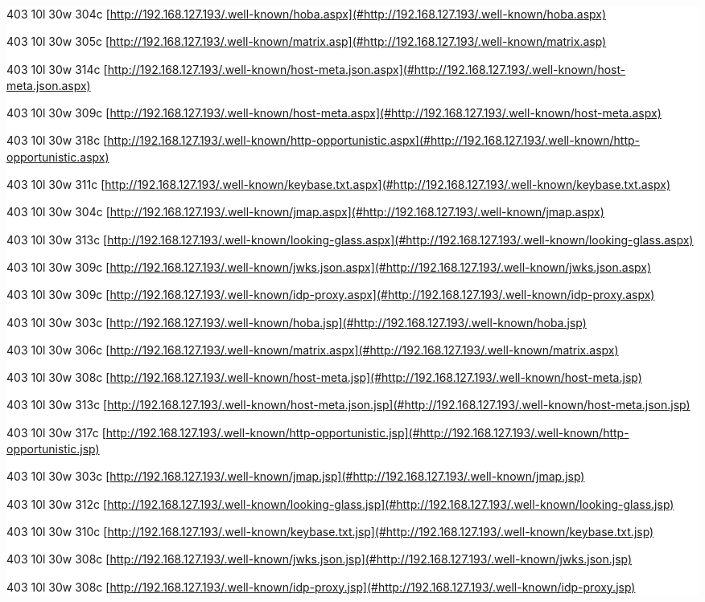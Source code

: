 403       10l       30w      304c [http://192.168.127.193/.well-known/hoba.aspx](#http://192.168.127.193/.well-known/hoba.aspx)

403       10l       30w      305c [http://192.168.127.193/.well-known/matrix.asp](#http://192.168.127.193/.well-known/matrix.asp)

403       10l       30w      314c [http://192.168.127.193/.well-known/host-meta.json.aspx](#http://192.168.127.193/.well-known/host-meta.json.aspx)

403       10l       30w      309c [http://192.168.127.193/.well-known/host-meta.aspx](#http://192.168.127.193/.well-known/host-meta.aspx)

403       10l       30w      318c [http://192.168.127.193/.well-known/http-opportunistic.aspx](#http://192.168.127.193/.well-known/http-opportunistic.aspx)

403       10l       30w      311c [http://192.168.127.193/.well-known/keybase.txt.aspx](#http://192.168.127.193/.well-known/keybase.txt.aspx)

403       10l       30w      304c [http://192.168.127.193/.well-known/jmap.aspx](#http://192.168.127.193/.well-known/jmap.aspx)

403       10l       30w      313c [http://192.168.127.193/.well-known/looking-glass.aspx](#http://192.168.127.193/.well-known/looking-glass.aspx)

403       10l       30w      309c [http://192.168.127.193/.well-known/jwks.json.aspx](#http://192.168.127.193/.well-known/jwks.json.aspx)

403       10l       30w      309c [http://192.168.127.193/.well-known/idp-proxy.aspx](#http://192.168.127.193/.well-known/idp-proxy.aspx)

403       10l       30w      303c [http://192.168.127.193/.well-known/hoba.jsp](#http://192.168.127.193/.well-known/hoba.jsp)

403       10l       30w      306c [http://192.168.127.193/.well-known/matrix.aspx](#http://192.168.127.193/.well-known/matrix.aspx)

403       10l       30w      308c [http://192.168.127.193/.well-known/host-meta.jsp](#http://192.168.127.193/.well-known/host-meta.jsp)

403       10l       30w      313c [http://192.168.127.193/.well-known/host-meta.json.jsp](#http://192.168.127.193/.well-known/host-meta.json.jsp)

403       10l       30w      317c [http://192.168.127.193/.well-known/http-opportunistic.jsp](#http://192.168.127.193/.well-known/http-opportunistic.jsp)

403       10l       30w      303c [http://192.168.127.193/.well-known/jmap.jsp](#http://192.168.127.193/.well-known/jmap.jsp)

403       10l       30w      312c [http://192.168.127.193/.well-known/looking-glass.jsp](#http://192.168.127.193/.well-known/looking-glass.jsp)

403       10l       30w      310c [http://192.168.127.193/.well-known/keybase.txt.jsp](#http://192.168.127.193/.well-known/keybase.txt.jsp)

403       10l       30w      308c [http://192.168.127.193/.well-known/jwks.json.jsp](#http://192.168.127.193/.well-known/jwks.json.jsp)

403       10l       30w      308c [http://192.168.127.193/.well-known/idp-proxy.jsp](#http://192.168.127.193/.well-known/idp-proxy.jsp)
